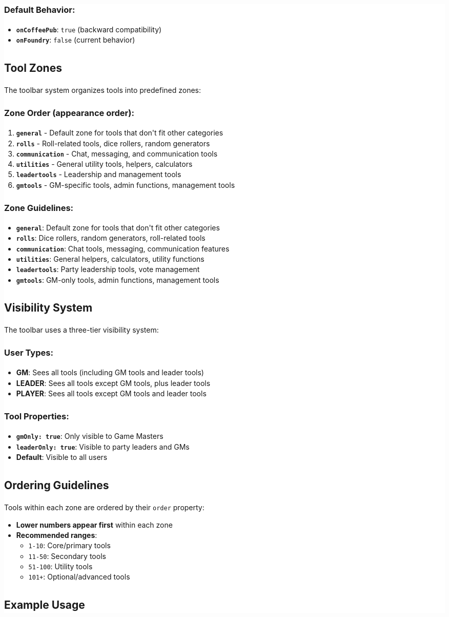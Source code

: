 ### Default Behavior:
- **`onCoffeePub`**: `true` (backward compatibility)
- **`onFoundry`**: `false` (current behavior)

## Tool Zones

The toolbar system organizes tools into predefined zones:

### Zone Order (appearance order):
1. **`general`** - Default zone for tools that don't fit other categories
2. **`rolls`** - Roll-related tools, dice rollers, random generators
3. **`communication`** - Chat, messaging, and communication tools
4. **`utilities`** - General utility tools, helpers, calculators
5. **`leadertools`** - Leadership and management tools
6. **`gmtools`** - GM-specific tools, admin functions, management tools

### Zone Guidelines:
- **`general`**: Default zone for tools that don't fit other categories
- **`rolls`**: Dice rollers, random generators, roll-related tools
- **`communication`**: Chat tools, messaging, communication features
- **`utilities`**: General helpers, calculators, utility functions
- **`leadertools`**: Party leadership tools, vote management
- **`gmtools`**: GM-only tools, admin functions, management tools

## Visibility System

The toolbar uses a three-tier visibility system:

### User Types:
- **GM**: Sees all tools (including GM tools and leader tools)
- **LEADER**: Sees all tools except GM tools, plus leader tools
- **PLAYER**: Sees all tools except GM tools and leader tools

### Tool Properties:
- **`gmOnly: true`**: Only visible to Game Masters
- **`leaderOnly: true`**: Visible to party leaders and GMs
- **Default**: Visible to all users

## Ordering Guidelines

Tools within each zone are ordered by their `order` property:

- **Lower numbers appear first** within each zone
- **Recommended ranges**:
  - `1-10`: Core/primary tools
  - `11-50`: Secondary tools
  - `51-100`: Utility tools
  - `101+`: Optional/advanced tools

## Example Usage
